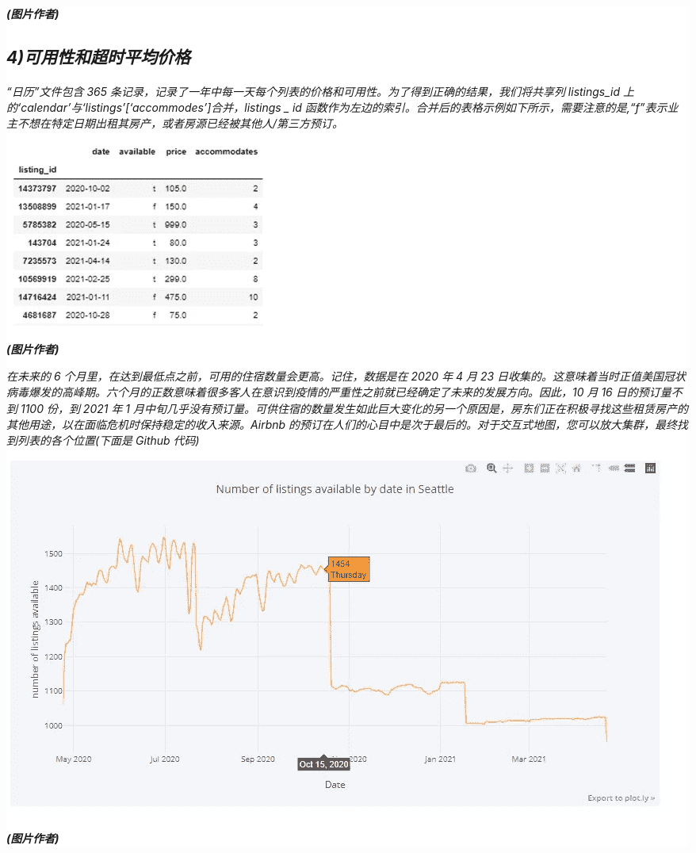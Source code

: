 ***(图片作者)***

## *4)可用性和超时平均价格*

*“日历”文件包含 365 条记录，记录了一年中每一天每个列表的价格和可用性。为了得到正确的结果，我们将共享列 listings_id 上的‘calendar’与‘listings’[‘accommodes’]合并，listings _ id 函数作为左边的索引。合并后的表格示例如下所示，需要注意的是,“f”表示业主不想在特定日期出租其房产，或者房源已经被其他人/第三方预订。*

*![](img/e47b80b85c08d30ad94d39899a97e9b3.png)*

***(图片作者)***

*在未来的 6 个月里，在达到最低点之前，可用的住宿数量会更高。记住，数据是在 2020 年 4 月 23 日收集的。这意味着当时正值美国冠状病毒爆发的高峰期。六个月的正数意味着很多客人在意识到疫情的严重性之前就已经确定了未来的发展方向。因此，10 月 16 日的预订量不到 1100 份，到 2021 年 1 月中旬几乎没有预订量。可供住宿的数量发生如此巨大变化的另一个原因是，房东们正在积极寻找这些租赁房产的其他用途，以在面临危机时保持稳定的收入来源。Airbnb 的预订在人们的心目中是次于最后的。对于交互式地图，您可以放大集群，最终找到列表的各个位置(下面是 Github 代码)*

*![](img/ec2a589411021fa40a8943e4d2db00da.png)*

***(图片作者)***
